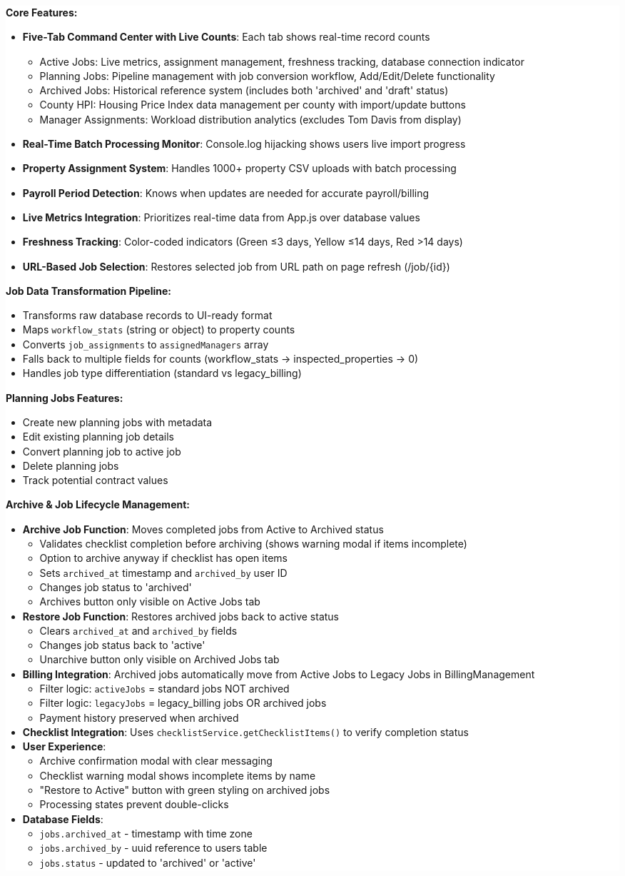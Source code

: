 **Core Features:**
- **Five-Tab Command Center with Live Counts**: Each tab shows real-time record counts
  - Active Jobs: Live metrics, assignment management, freshness tracking, database connection indicator
  - Planning Jobs: Pipeline management with job conversion workflow, Add/Edit/Delete functionality
  - Archived Jobs: Historical reference system (includes both 'archived' and 'draft' status)
  - County HPI: Housing Price Index data management per county with import/update buttons
  - Manager Assignments: Workload distribution analytics (excludes Tom Davis from display)

- **Real-Time Batch Processing Monitor**: Console.log hijacking shows users live import progress
- **Property Assignment System**: Handles 1000+ property CSV uploads with batch processing
- **Payroll Period Detection**: Knows when updates are needed for accurate payroll/billing
- **Live Metrics Integration**: Prioritizes real-time data from App.js over database values
- **Freshness Tracking**: Color-coded indicators (Green ≤3 days, Yellow ≤14 days, Red >14 days)
- **URL-Based Job Selection**: Restores selected job from URL path on page refresh (/job/{id})

**Job Data Transformation Pipeline:**
- Transforms raw database records to UI-ready format
- Maps `workflow_stats` (string or object) to property counts
- Converts `job_assignments` to `assignedManagers` array
- Falls back to multiple fields for counts (workflow_stats → inspected_properties → 0)
- Handles job type differentiation (standard vs legacy_billing)

**Planning Jobs Features:**
- Create new planning jobs with metadata
- Edit existing planning job details
- Convert planning job to active job
- Delete planning jobs
- Track potential contract values

**Archive & Job Lifecycle Management:**
- **Archive Job Function**: Moves completed jobs from Active to Archived status
  - Validates checklist completion before archiving (shows warning modal if items incomplete)
  - Option to archive anyway if checklist has open items
  - Sets `archived_at` timestamp and `archived_by` user ID
  - Changes job status to 'archived'
  - Archives button only visible on Active Jobs tab
- **Restore Job Function**: Restores archived jobs back to active status
  - Clears `archived_at` and `archived_by` fields
  - Changes job status back to 'active'
  - Unarchive button only visible on Archived Jobs tab
- **Billing Integration**: Archived jobs automatically move from Active Jobs to Legacy Jobs in BillingManagement
  - Filter logic: `activeJobs` = standard jobs NOT archived
  - Filter logic: `legacyJobs` = legacy_billing jobs OR archived jobs
  - Payment history preserved when archived
- **Checklist Integration**: Uses `checklistService.getChecklistItems()` to verify completion status
- **User Experience**:
  - Archive confirmation modal with clear messaging
  - Checklist warning modal shows incomplete items by name
  - "Restore to Active" button with green styling on archived jobs
  - Processing states prevent double-clicks
- **Database Fields**:
  - `jobs.archived_at` - timestamp with time zone
  - `jobs.archived_by` - uuid reference to users table
  - `jobs.status` - updated to 'archived' or 'active'
